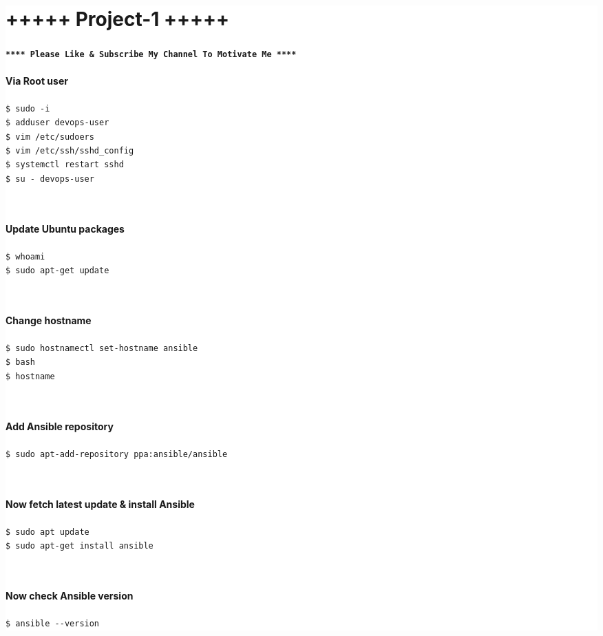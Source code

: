 # +++++ Project-1 +++++

#### `**** Please Like & Subscribe My Channel To Motivate Me ****`

#### Via Root user
```
$ sudo -i
$ adduser devops-user
$ vim /etc/sudoers
$ vim /etc/ssh/sshd_config
$ systemctl restart sshd
$ su - devops-user
```

<br />

#### Update Ubuntu packages
```
$ whoami
$ sudo apt-get update
```

<br />

#### Change hostname
```
$ sudo hostnamectl set-hostname ansible
$ bash
$ hostname
```

<br />

#### Add Ansible repository
```
$ sudo apt-add-repository ppa:ansible/ansible
```

<br />

#### Now fetch latest update & install Ansible
```
$ sudo apt update
$ sudo apt-get install ansible
```

<br />

#### Now check Ansible version
```
$ ansible --version
```

